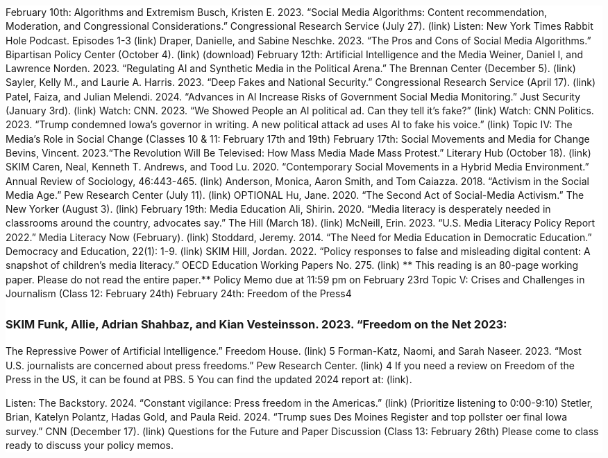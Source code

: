 February 10th: Algorithms and Extremism
Busch, Kristen E. 2023. “Social Media Algorithms: Content recommendation, Moderation, and
Congressional Considerations.” Congressional Research Service (July 27). (link)
Listen: New York Times Rabbit Hole Podcast. Episodes 1-3 (link)
Draper, Danielle, and Sabine Neschke. 2023. “The Pros and Cons of Social Media
Algorithms.” Bipartisan Policy Center (October 4). (link) (download)
February 12th: Artificial Intelligence and the Media
Weiner, Daniel I, and Lawrence Norden. 2023. “Regulating AI and Synthetic Media in the
Political Arena.” The Brennan Center (December 5). (link)
Sayler, Kelly M., and Laurie A. Harris. 2023. “Deep Fakes and National Security.”
Congressional Research Service (April 17). (link)
Patel, Faiza, and Julian Melendi. 2024. “Advances in AI Increase Risks of Government Social
Media Monitoring.” Just Security (January 3rd). (link)
Watch: CNN. 2023. “We Showed People an AI political ad. Can they tell it’s fake?” (link)
Watch: CNN Politics. 2023. “Trump condemned Iowa’s governor in writing. A new political
attack ad uses AI to fake his voice.” (link)
Topic IV: The Media’s Role in Social Change (Classes 10 & 11: February 17th and 19th)
February 17th: Social Movements and Media for Change
Bevins, Vincent. 2023.“The Revolution Will Be Televised: How Mass Media Made Mass
Protest.” Literary Hub (October 18). (link)
SKIM Caren, Neal, Kenneth T. Andrews, and Tood Lu. 2020. “Contemporary Social
Movements in a Hybrid Media Environment.” Annual Review of Sociology, 46:443-465. (link)
Anderson, Monica, Aaron Smith, and Tom Caiazza. 2018. “Activism in the Social Media Age.”
Pew Research Center (July 11). (link)
OPTIONAL Hu, Jane. 2020. “The Second Act of Social-Media Activism.” The New Yorker
(August 3). (link)
February 19th: Media Education
Ali, Shirin. 2020. “Media literacy is desperately needed in classrooms around the country,
advocates say.” The Hill (March 18). (link)
McNeill, Erin. 2023. “U.S. Media Literacy Policy Report 2022.” Media Literacy Now (February).
(link)
Stoddard, Jeremy. 2014. “The Need for Media Education in Democratic Education.”
Democracy and Education, 22(1): 1-9. (link)
SKIM Hill, Jordan. 2022. “Policy responses to false and misleading digital content: A snapshot
of children’s media literacy.” OECD Education Working Papers No. 275. (link) ** This reading
is an 80-page working paper. Please do not read the entire paper.**
Policy Memo due at 11:59 pm on February 23rd
Topic V: Crises and Challenges in Journalism (Class 12: February 24th)
February 24th: Freedom of the Press4
### SKIM Funk, Allie, Adrian Shahbaz, and Kian Vesteinsson. 2023. “Freedom on the Net 2023:

The Repressive Power of Artificial Intelligence.” Freedom House. (link) 5
Forman-Katz, Naomi, and Sarah Naseer. 2023. “Most U.S. journalists are concerned about
press freedoms.” Pew Research Center. (link)
4 If you need a review on Freedom of the Press in the US, it can be found at PBS.
5 You can find the updated 2024 report at: (link).

Listen: The Backstory. 2024. “Constant vigilance: Press freedom in the Americas.” (link)
(Prioritize listening to 0:00-9:10)
Stetler, Brian, Katelyn Polantz, Hadas Gold, and Paula Reid. 2024. “Trump sues Des Moines
Register and top pollster oer final Iowa survey.” CNN (December 17). (link)
Questions for the Future and Paper Discussion (Class 13: February 26th)
Please come to class ready to discuss your policy memos.
